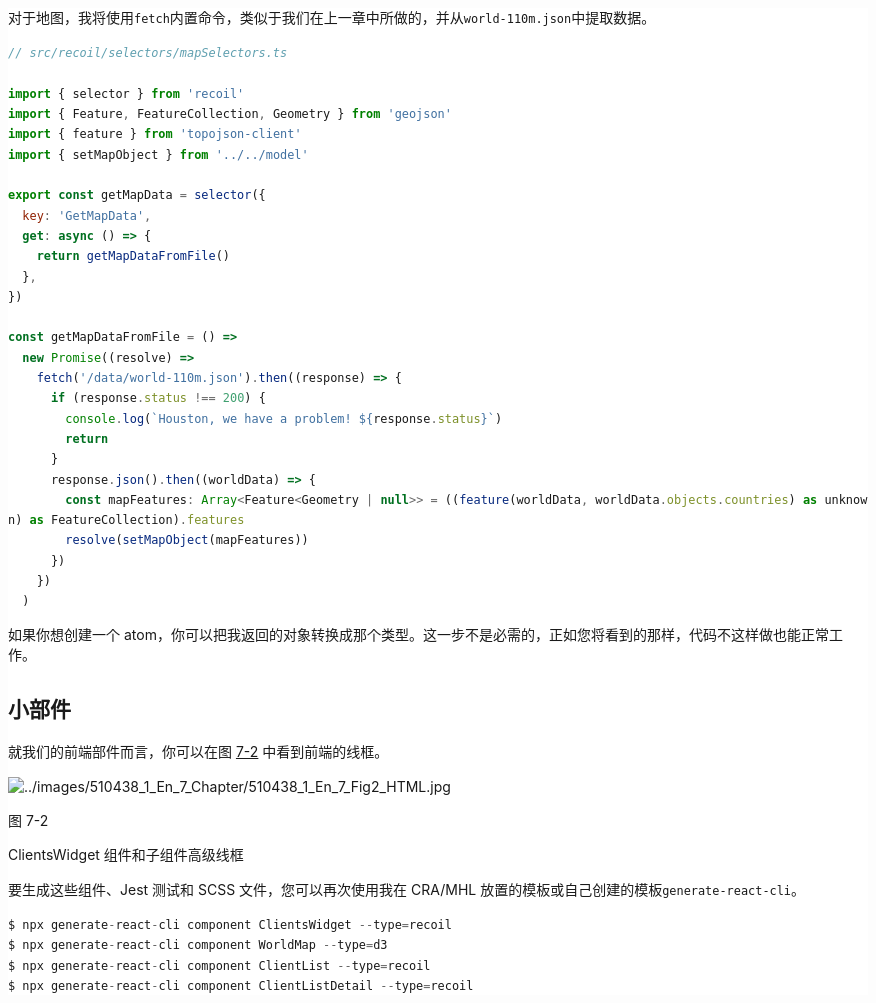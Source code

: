 对于地图，我将使用`fetch`内置命令，类似于我们在上一章中所做的，并从`world-110m.json`中提取数据。

```jsx
// src/recoil/selectors/mapSelectors.ts

import { selector } from 'recoil'
import { Feature, FeatureCollection, Geometry } from 'geojson'
import { feature } from 'topojson-client'
import { setMapObject } from '../../model'

export const getMapData = selector({
  key: 'GetMapData',
  get: async () => {
    return getMapDataFromFile()
  },
})

const getMapDataFromFile = () =>
  new Promise((resolve) =>
    fetch('/data/world-110m.json').then((response) => {
      if (response.status !== 200) {
        console.log(`Houston, we have a problem! ${response.status}`)
        return
      }
      response.json().then((worldData) => {
        const mapFeatures: Array<Feature<Geometry | null>> = ((feature(worldData, worldData.objects.countries) as unknown) as FeatureCollection).features
        resolve(setMapObject(mapFeatures))
      })
    })
  )

```

如果你想创建一个 atom，你可以把我返回的对象转换成那个类型。这一步不是必需的，正如您将看到的那样，代码不这样做也能正常工作。

## 小部件

就我们的前端部件而言，你可以在图 [7-2](#Fig2) 中看到前端的线框。

![../images/510438_1_En_7_Chapter/510438_1_En_7_Fig2_HTML.jpg](../images/510438_1_En_7_Chapter/510438_1_En_7_Fig2_HTML.jpg)

图 7-2

ClientsWidget 组件和子组件高级线框

要生成这些组件、Jest 测试和 SCSS 文件，您可以再次使用我在 CRA/MHL 放置的模板或自己创建的模板`generate-react-cli`。

```jsx
$ npx generate-react-cli component ClientsWidget --type=recoil
$ npx generate-react-cli component WorldMap --type=d3
$ npx generate-react-cli component ClientList --type=recoil
$ npx generate-react-cli component ClientListDetail --type=recoil

```
